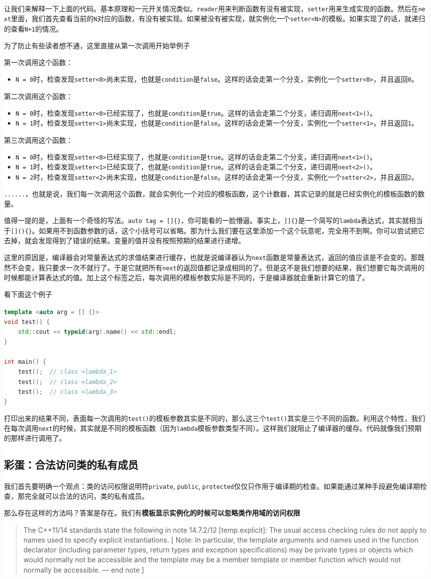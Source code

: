 让我们来解释一下上面的代码。基本原理和一元开关情况类似。`reader`用来判断函数有没有被实现，`setter`用来生成实现的函数。然后在`next`里面，我们首先查看当前的`N`对应的函数，有没有被实现。如果被没有被实现，就实例化一个`setter<N>`的模板。如果实现了的话，就递归的查看`N+1`的情况。

为了防止有些读者想不通，这里直接从第一次调用开始举例子

第一次调用这个函数：

- `N = 0`时，检查发现`setter<0>`尚未实现，也就是`condition`是`false`。这样的话会走第一个分支，实例化一个`setter<0>`，并且返回`0`。


第二次调用这个函数： 

- `N = 0`时，检查发现`setter<0>`已经实现了，也就是`condition`是`true`。这样的话会走第二个分支，递归调用`next<1>()`。 
- `N = 1`时，检查发现`setter<1>`尚未实现，也就是`condition`是`false`。这样的话会走第一个分支，实例化一个`setter<1>`，并且返回`1`。


第三次调用这个函数： 

- `N = 0`时，检查发现`setter<0>`已经实现了，也就是`condition`是`true`。这样的话会走第二个分支，递归调用`next<1>()`。 
- `N = 1`时，检查发现`setter<1>`已经实现了，也就是`condition`是`true`。这样的话会走第二个分支，递归调用`next<2>()`。 
- `N = 2`时，检查发现`setter<2>`尚未实现，也就是`condition`是`false`。这样的话会走第一个分支，实例化一个`setter<2>`，并且返回`2`。


`......`，也就是说，我们每一次调用这个函数，就会实例化一个对应的模板函数，这个计数器，其实记录的就是已经实例化的模板函数的数量。

值得一提的是，上面有一个奇怪的写法。`auto tag = []{}`，你可能看的一脸懵逼。事实上，`[]{}`是一个简写的`lambda`表达式，其实就相当于`[](){}`。如果用不到函数参数的话，这个小括号可以省略。那为什么我们要在这里添加一个这个玩意呢，完全用不到啊。你可以尝试把它去掉，就会发现得到了错误的结果。变量的值并没有按照预期的结果进行递增。

这里的原因是，编译器会对常量表达式的求值结果进行缓存，也就是说编译器认为`next`函数是常量表达式，返回的值应该是不会变的。那既然不会变，我只要求一次不就行了。于是它就把所有`next`的返回值都记录成相同的了。但是这不是我们想要的结果，我们想要它每次调用的时候都能计算表达式的值。加上这个标签之后，每次调用的模板参数实际是不同的，于是编译器就会重新计算它的值了。

看下面这个例子

```cpp
template <auto arg = [] {}>
void test() {
    std::cout << typeid(arg).name() << std::endl;
}

int main() {
    test();  // class <lambda_1>
    test();  // class <lambda_2>
    test();  // class <lambda_3>
}
```

打印出来的结果不同，表面每一次调用的`test()`的模板参数其实是不同的，那么这三个`test()`其实是三个不同的函数。利用这个特性，我们在每次调用`next`的时候，其实就是不同的模板函数（因为`lambda`模板参数类型不同）。这样我们就阻止了编译器的缓存。代码就像我们预期的那样进行调用了。

## 彩蛋：合法访问类的私有成员 

我们首先要明确一个观点：类的访问权限说明符`private`, `public`, `protected`仅仅只作用于编译期的检查。如果能通过某种手段避免编译期检查，那完全就可以合法的访问，类的私有成员。

那么存在这样的方法吗？答案是存在。我们有**模板显示实例化的时候可以忽略类作用域的访问权限**

> The C++11/14 standards state the following in note 14.7.2/12 [temp.explicit]: The usual access checking rules do not apply to names used to specify explicit instantiations. [ Note: In particular, the template arguments and names used in the function declarator (including parameter types, return types and exception speciﬁcations) may be private types or objects which would normally not be accessible and the template may be a member template or member function which would not normally be accessible. — end note ] 
